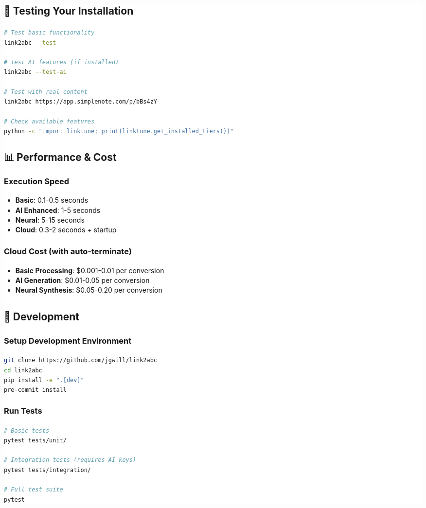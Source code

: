 ## 🧪 Testing Your Installation

```bash
# Test basic functionality
link2abc --test

# Test AI features (if installed)
link2abc --test-ai

# Test with real content
link2abc https://app.simplenote.com/p/bBs4zY

# Check available features
python -c "import linktune; print(linktune.get_installed_tiers())"
```

## 📊 Performance & Cost

### Execution Speed
- **Basic**: 0.1-0.5 seconds
- **AI Enhanced**: 1-5 seconds  
- **Neural**: 5-15 seconds
- **Cloud**: 0.3-2 seconds + startup

### Cloud Cost (with auto-terminate)
- **Basic Processing**: $0.001-0.01 per conversion
- **AI Generation**: $0.01-0.05 per conversion
- **Neural Synthesis**: $0.05-0.20 per conversion

## 🔧 Development

### Setup Development Environment
```bash
git clone https://github.com/jgwill/link2abc
cd link2abc
pip install -e ".[dev]"
pre-commit install
```

### Run Tests
```bash
# Basic tests
pytest tests/unit/

# Integration tests (requires AI keys)
pytest tests/integration/ 

# Full test suite
pytest
```
